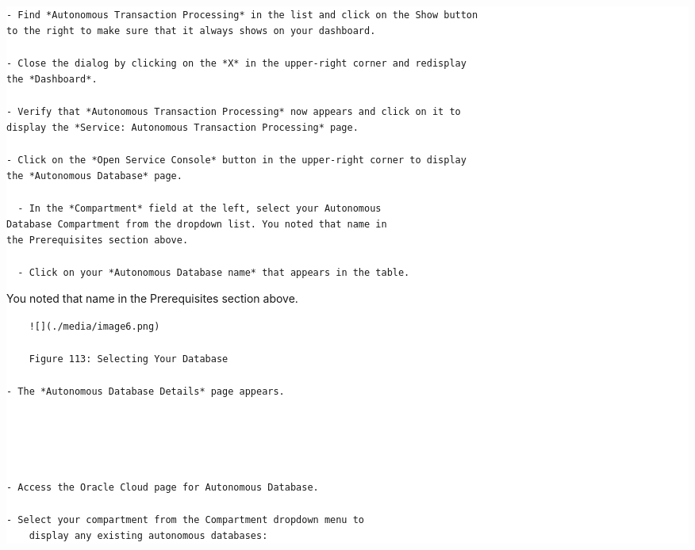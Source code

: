    - Find *Autonomous Transaction Processing* in the list and click on the Show button
    to the right to make sure that it always shows on your dashboard.

    - Close the dialog by clicking on the *X* in the upper-right corner and redisplay
    the *Dashboard*.

    - Verify that *Autonomous Transaction Processing* now appears and click on it to
    display the *Service: Autonomous Transaction Processing* page.  

    - Click on the *Open Service Console* button in the upper-right corner to display
    the *Autonomous Database* page.

      - In the *Compartment* field at the left, select your Autonomous
    Database Compartment from the dropdown list. You noted that name in
    the Prerequisites section above.

      - Click on your *Autonomous Database name* that appears in the table.
  You noted that name in the Prerequisites section above.

        ![](./media/image6.png)

        Figure 113: Selecting Your Database

    - The *Autonomous Database Details* page appears.





    - Access the Oracle Cloud page for Autonomous Database.
    
    - Select your compartment from the Compartment dropdown menu to
        display any existing autonomous databases:
